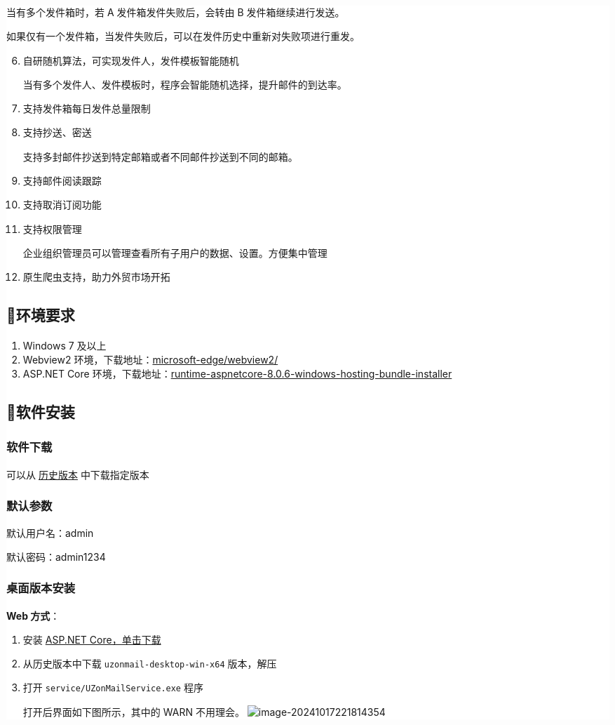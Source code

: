    当有多个发件箱时，若 A 发件箱发件失败后，会转由 B 发件箱继续进行发送。

   如果仅有一个发件箱，当发件失败后，可以在发件历史中重新对失败项进行重发。

6. 自研随机算法，可实现发件人，发件模板智能随机

   当有多个发件人、发件模板时，程序会智能随机选择，提升邮件的到达率。

7. 支持发件箱每日发件总量限制

8. 支持抄送、密送

   支持多封邮件抄送到特定邮箱或者不同邮件抄送到不同的邮箱。

9. 支持邮件阅读跟踪

10. 支持取消订阅功能

11. 支持权限管理

    企业组织管理员可以管理查看所有子用户的数据、设置。方便集中管理

12. 原生爬虫支持，助力外贸市场开拓

## 🍇环境要求

1. Windows 7 及以上
3. Webview2 环境，下载地址：[microsoft-edge/webview2/](https://developer.microsoft.com/zh-cn/microsoft-edge/webview2/)
4. ASP.NET Core 环境，下载地址：[runtime-aspnetcore-8.0.6-windows-hosting-bundle-installer](https://dotnet.microsoft.com/en-us/download/dotnet/thank-you/runtime-aspnetcore-8.0.6-windows-hosting-bundle-installer)

## 🌱软件安装

### 软件下载

可以从 [历史版本](/versions) 中下载指定版本

### 默认参数

默认用户名：admin

默认密码：admin1234

### 桌面版本安装

**Web 方式**：

1. 安装 [ASP.NET Core，单击下载](https://dotnet.microsoft.com/en-us/download/dotnet/thank-you/runtime-aspnetcore-8.0.6-windows-hosting-bundle-installer)

2. 从历史版本中下载 `uzonmail-desktop-win-x64` 版本，解压

3. 打开 `service/UZonMailService.exe` 程序

   打开后界面如下图所示，其中的 WARN 不用理会。	![image-20241017221814354](https://obs.uamazing.cn:52443/public/files/images/image-20241017221814354.png)
